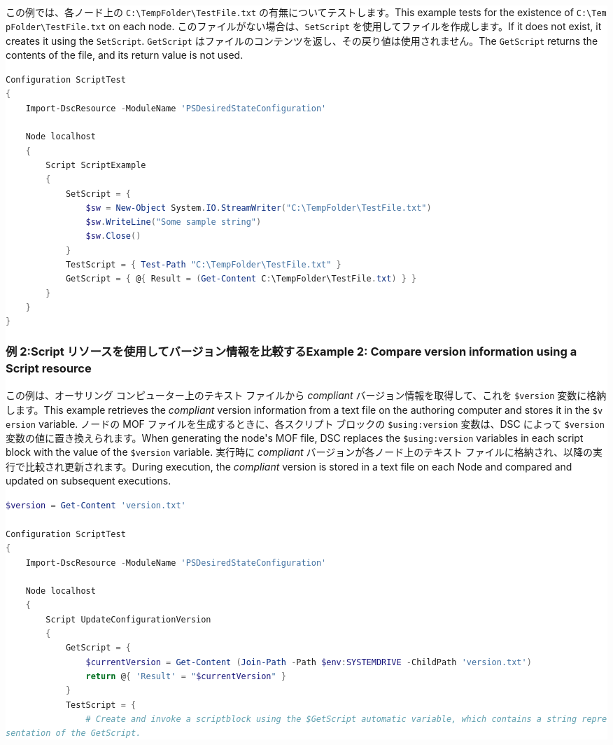 <span data-ttu-id="33671-149">この例では、各ノード上の `C:\TempFolder\TestFile.txt` の有無についてテストします。</span><span class="sxs-lookup"><span data-stu-id="33671-149">This example tests for the existence of `C:\TempFolder\TestFile.txt` on each node.</span></span> <span data-ttu-id="33671-150">このファイルがない場合は、`SetScript` を使用してファイルを作成します。</span><span class="sxs-lookup"><span data-stu-id="33671-150">If it does not exist, it creates it using the `SetScript`.</span></span> <span data-ttu-id="33671-151">`GetScript` はファイルのコンテンツを返し、その戻り値は使用されません。</span><span class="sxs-lookup"><span data-stu-id="33671-151">The `GetScript` returns the contents of the file, and its return value is not used.</span></span>

```powershell
Configuration ScriptTest
{
    Import-DscResource -ModuleName 'PSDesiredStateConfiguration'

    Node localhost
    {
        Script ScriptExample
        {
            SetScript = {
                $sw = New-Object System.IO.StreamWriter("C:\TempFolder\TestFile.txt")
                $sw.WriteLine("Some sample string")
                $sw.Close()
            }
            TestScript = { Test-Path "C:\TempFolder\TestFile.txt" }
            GetScript = { @{ Result = (Get-Content C:\TempFolder\TestFile.txt) } }
        }
    }
}
```

### <a name="example-2-compare-version-information-using-a-script-resource"></a><span data-ttu-id="33671-152">例 2:Script リソースを使用してバージョン情報を比較する</span><span class="sxs-lookup"><span data-stu-id="33671-152">Example 2: Compare version information using a Script resource</span></span>

<span data-ttu-id="33671-153">この例は、オーサリング コンピューター上のテキスト ファイルから _compliant_ バージョン情報を取得して、これを `$version` 変数に格納します。</span><span class="sxs-lookup"><span data-stu-id="33671-153">This example retrieves the _compliant_ version information from a text file on the authoring computer and stores it in the `$version` variable.</span></span> <span data-ttu-id="33671-154">ノードの MOF ファイルを生成するときに、各スクリプト ブロックの `$using:version` 変数は、DSC によって `$version` 変数の値に置き換えられます。</span><span class="sxs-lookup"><span data-stu-id="33671-154">When generating the node's MOF file, DSC replaces the `$using:version` variables in each script block with the value of the `$version` variable.</span></span>
<span data-ttu-id="33671-155">実行時に _compliant_ バージョンが各ノード上のテキスト ファイルに格納され、以降の実行で比較され更新されます。</span><span class="sxs-lookup"><span data-stu-id="33671-155">During execution, the _compliant_ version is stored in a text file on each Node and compared and updated on subsequent executions.</span></span>

```powershell
$version = Get-Content 'version.txt'

Configuration ScriptTest
{
    Import-DscResource -ModuleName 'PSDesiredStateConfiguration'

    Node localhost
    {
        Script UpdateConfigurationVersion
        {
            GetScript = {
                $currentVersion = Get-Content (Join-Path -Path $env:SYSTEMDRIVE -ChildPath 'version.txt')
                return @{ 'Result' = "$currentVersion" }
            }
            TestScript = {
                # Create and invoke a scriptblock using the $GetScript automatic variable, which contains a string representation of the GetScript.
```